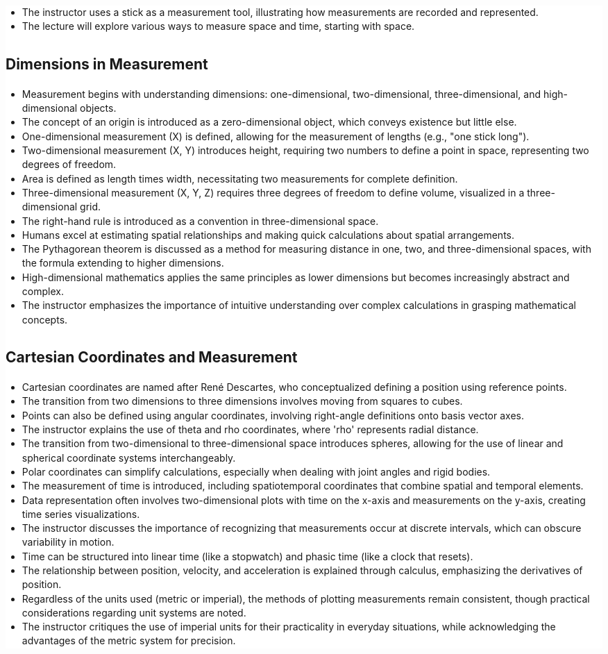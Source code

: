 - The instructor uses a stick as a measurement tool, illustrating how measurements are recorded and represented.
- The lecture will explore various ways to measure space and time, starting with space.

## Dimensions in Measurement
- Measurement begins with understanding dimensions: one-dimensional, two-dimensional, three-dimensional, and high-dimensional objects.
- The concept of an origin is introduced as a zero-dimensional object, which conveys existence but little else.
- One-dimensional measurement (X) is defined, allowing for the measurement of lengths (e.g., "one stick long").
- Two-dimensional measurement (X, Y) introduces height, requiring two numbers to define a point in space, representing two degrees of freedom.
- Area is defined as length times width, necessitating two measurements for complete definition.
- Three-dimensional measurement (X, Y, Z) requires three degrees of freedom to define volume, visualized in a three-dimensional grid.
- The right-hand rule is introduced as a convention in three-dimensional space.
- Humans excel at estimating spatial relationships and making quick calculations about spatial arrangements.
- The Pythagorean theorem is discussed as a method for measuring distance in one, two, and three-dimensional spaces, with the formula extending to higher dimensions.
- High-dimensional mathematics applies the same principles as lower dimensions but becomes increasingly abstract and complex.
- The instructor emphasizes the importance of intuitive understanding over complex calculations in grasping mathematical concepts.

## Cartesian Coordinates and Measurement
- Cartesian coordinates are named after René Descartes, who conceptualized defining a position using reference points.
- The transition from two dimensions to three dimensions involves moving from squares to cubes.
- Points can also be defined using angular coordinates, involving right-angle definitions onto basis vector axes.
- The instructor explains the use of theta and rho coordinates, where 'rho' represents radial distance.
- The transition from two-dimensional to three-dimensional space introduces spheres, allowing for the use of linear and spherical coordinate systems interchangeably.
- Polar coordinates can simplify calculations, especially when dealing with joint angles and rigid bodies.
- The measurement of time is introduced, including spatiotemporal coordinates that combine spatial and temporal elements.
- Data representation often involves two-dimensional plots with time on the x-axis and measurements on the y-axis, creating time series visualizations.
- The instructor discusses the importance of recognizing that measurements occur at discrete intervals, which can obscure variability in motion.
- Time can be structured into linear time (like a stopwatch) and phasic time (like a clock that resets).
- The relationship between position, velocity, and acceleration is explained through calculus, emphasizing the derivatives of position.
- Regardless of the units used (metric or imperial), the methods of plotting measurements remain consistent, though practical considerations regarding unit systems are noted.
- The instructor critiques the use of imperial units for their practicality in everyday situations, while acknowledging the advantages of the metric system for precision.
